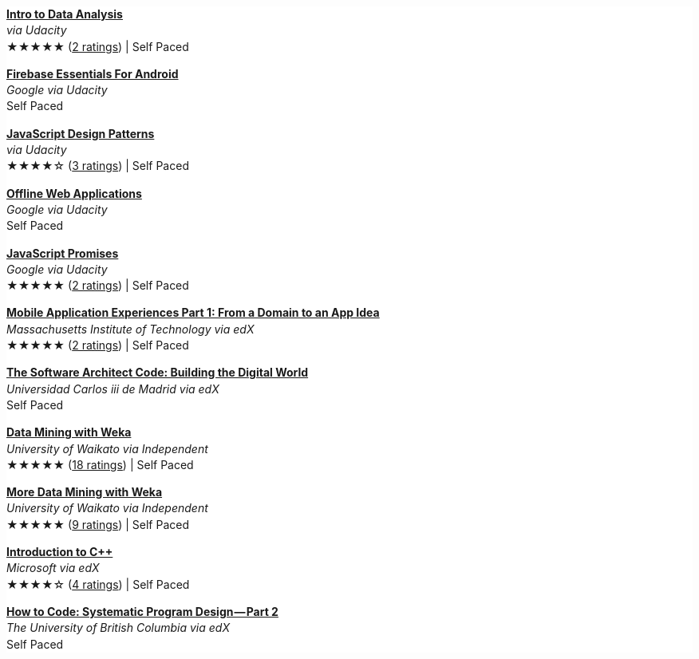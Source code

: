 [**Intro to Data Analysis**](https://www.class-central.com/mooc/4937/udacity-intro-to-data-analysis)  
_via Udacity_  
★★★★★ ([2 ratings](https://www.class-central.com/mooc/4937/udacity-intro-to-data-analysis#reviews)) | Self Paced

[**Firebase Essentials For Android**](https://www.class-central.com/mooc/5055/udacity-firebase-essentials-for-android)  
_Google via Udacity_  
Self Paced

[**JavaScript Design Patterns**](https://www.class-central.com/mooc/3082/udacity-javascript-design-patterns)  
_via Udacity_  
★★★★☆ ([3 ratings](https://www.class-central.com/mooc/3082/udacity-javascript-design-patterns#reviews)) | Self Paced

[**Offline Web Applications**](https://www.class-central.com/mooc/5679/udacity-offline-web-applications)  
_Google via Udacity_  
Self Paced

[**JavaScript Promises**](https://www.class-central.com/mooc/5680/udacity-javascript-promises)  
_Google via Udacity_  
★★★★★ ([2 ratings](https://www.class-central.com/mooc/5680/udacity-javascript-promises#reviews)) | Self Paced

[**Mobile Application Experiences Part 1: From a Domain to an App Idea**](https://www.class-central.com/mooc/1523/edx-mobile-application-experiences-part-1-from-a-domain-to-an-app-idea)  
_Massachusetts Institute of Technology via edX_  
★★★★★ ([2 ratings](https://www.class-central.com/mooc/1523/edx-mobile-application-experiences-part-1-from-a-domain-to-an-app-idea#reviews)) | Self Paced

[**The Software Architect Code: Building the Digital World**](https://www.class-central.com/mooc/4812/edx-the-software-architect-code-building-the-digital-world)  
_Universidad Carlos iii de Madrid via edX_  
Self Paced

[**Data Mining with Weka**](https://www.class-central.com/mooc/1152/data-mining-with-weka)  
_University of Waikato via Independent_  
★★★★★ ([18 ratings](https://www.class-central.com/mooc/1152/data-mining-with-weka#reviews)) | Self Paced

[**More Data Mining with Weka**](https://www.class-central.com/mooc/1748/more-data-mining-with-weka)  
_University of Waikato via Independent_  
★★★★★ ([9 ratings](https://www.class-central.com/mooc/1748/more-data-mining-with-weka#reviews)) | Self Paced

[**Introduction to C++**](https://www.class-central.com/mooc/4758/edx-introduction-to-c)  
_Microsoft via edX_  
★★★★☆ ([4 ratings](https://www.class-central.com/mooc/4758/edx-introduction-to-c#reviews)) | Self Paced

[**How to Code: Systematic Program Design — Part 2**](https://www.class-central.com/mooc/3466/edx-how-to-code-systematic-program-design-part-2)  
_The University of British Columbia via edX_  
Self Paced
